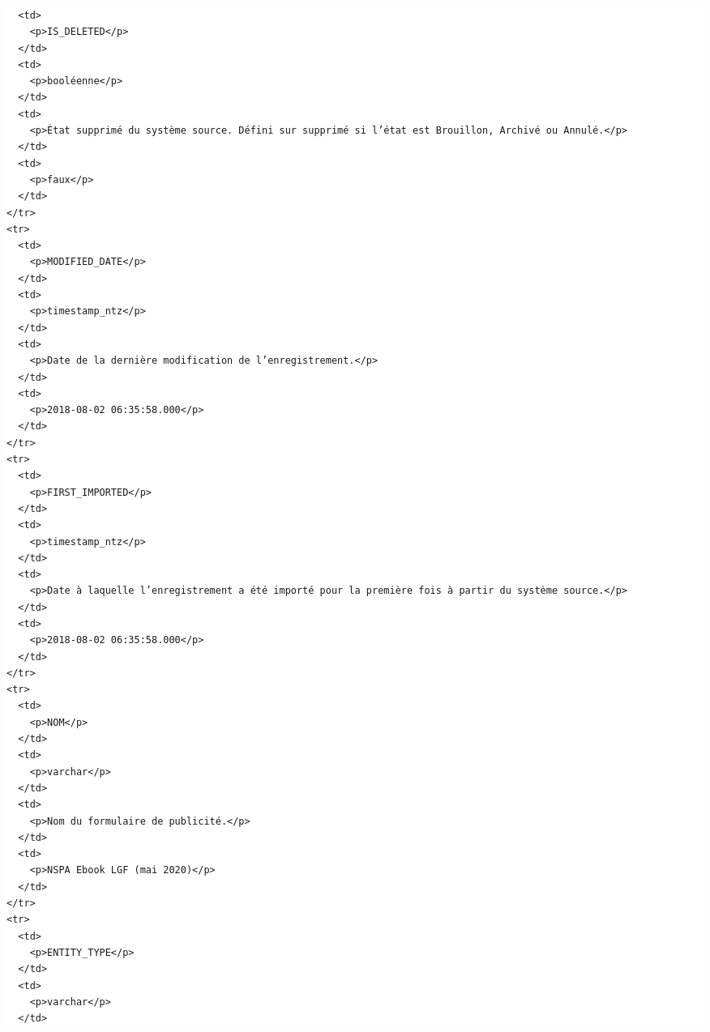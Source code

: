       <td>
        <p>IS_DELETED</p>
      </td>
      <td>
        <p>booléenne</p>
      </td>
      <td>
        <p>État supprimé du système source. Défini sur supprimé si l’état est Brouillon, Archivé ou Annulé.</p>
      </td>
      <td>
        <p>faux</p>
      </td>
    </tr>
    <tr>
      <td>
        <p>MODIFIED_DATE</p>
      </td>
      <td>
        <p>timestamp_ntz</p>
      </td>
      <td>
        <p>Date de la dernière modification de l’enregistrement.</p>
      </td>
      <td>
        <p>2018-08-02 06:35:58.000</p>
      </td>
    </tr>
    <tr>
      <td>
        <p>FIRST_IMPORTED</p>
      </td>
      <td>
        <p>timestamp_ntz</p>
      </td>
      <td>
        <p>Date à laquelle l’enregistrement a été importé pour la première fois à partir du système source.</p>
      </td>
      <td>
        <p>2018-08-02 06:35:58.000</p>
      </td>
    </tr>
    <tr>
      <td>
        <p>NOM</p>
      </td>
      <td>
        <p>varchar</p>
      </td>
      <td>
        <p>Nom du formulaire de publicité.</p>
      </td>
      <td>
        <p>NSPA Ebook LGF (mai 2020)</p>
      </td>
    </tr>
    <tr>
      <td>
        <p>ENTITY_TYPE</p>
      </td>
      <td>
        <p>varchar</p>
      </td>